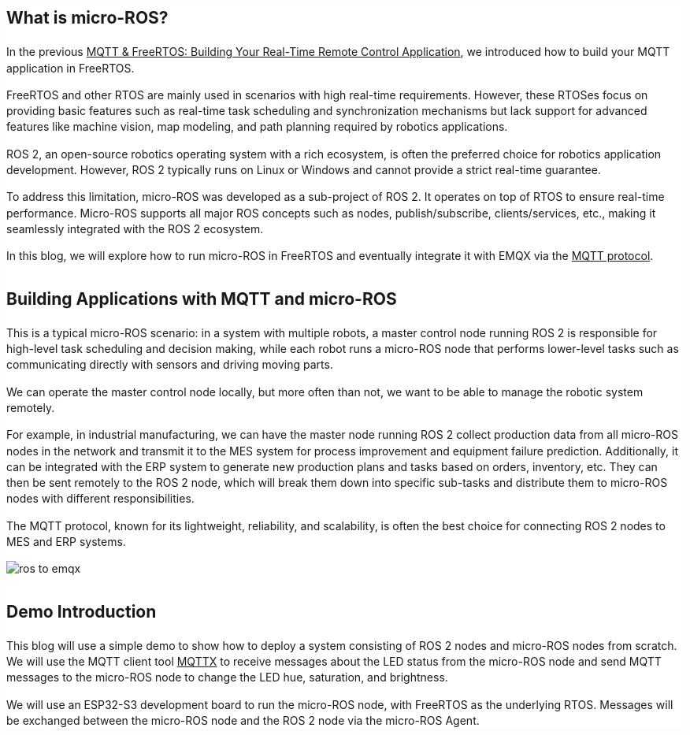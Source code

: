 ## What is micro-ROS?

In the previous [MQTT & FreeRTOS: Building Your Real-Time Remote Control Application](https://www.emqx.com/en/blog/mqtt-and-freertos), we introduced how to build your MQTT application in FreeRTOS.

FreeRTOS and other RTOS are mainly used in scenarios with high real-time requirements. However, these RTOSes focus on providing basic features such as real-time task scheduling and synchronization mechanisms but lack support for advanced features like machine vision, map modeling, and path planning required by robotics applications.

ROS 2, an open-source robotics operating system with a rich ecosystem, is often the preferred choice for robotics application development. However, ROS 2 typically runs on Linux or Windows and cannot provide a strict real-time guarantee.

To address this limitation, micro-ROS was developed as a sub-project of ROS 2. It operates on top of RTOS to ensure real-time performance. Micro-ROS supports all major ROS concepts such as nodes, publish/subscribe, clients/services, etc., making it seamlessly integrated with the ROS 2 ecosystem.

In this blog, we will explore how to run micro-ROS in FreeRTOS and eventually integrate it with EMQX via the [MQTT protocol](https://www.emqx.com/en/blog/the-easiest-guide-to-getting-started-with-mqtt).

## Building Applications with MQTT and micro-ROS

This is a typical micro-ROS scenario: in a system with multiple robots, a master control node running ROS 2 is responsible for high-level task scheduling and decision making, while each robot runs a micro-ROS node that performs lower-level tasks such as communicating directly with sensors and driving moving parts.

We can operate the master control node locally, but more often than not, we want to be able to manage the robotic system remotely.

For example, in industrial manufacturing, we can have the master node running ROS 2 collect production data from all micro-ROS nodes in the network and transmit it to the MES system for process improvement and equipment failure prediction. Additionally, it can be integrated with the ERP system to generate new production plans and tasks based on orders, inventory, etc. They can then be sent remotely to the ROS 2 node, which will break them down into specific sub-tasks and distribute them to micro-ROS nodes with different responsibilities.

The MQTT protocol, known for its lightweight, reliability, and scalability, is often the best choice for connecting ROS 2 nodes to MES and ERP systems.

![ros to emqx](https://assets.emqx.com/images/1c95a0d4124da02de63f8b0f2d5b9a70.png)

## Demo Introduction

This blog will use a simple demo to show how to deploy a system consisting of ROS 2 nodes and micro-ROS nodes from scratch. We will use the MQTT client tool [MQTTX](https://mqttx.app/) to receive messages about the LED status from the micro-ROS node and send MQTT messages to the micro-ROS node to change the LED hue, saturation, and brightness.

We will use an ESP32-S3 development board to run the micro-ROS node, with FreeRTOS as the underlying RTOS. Messages will be exchanged between the micro-ROS node and the ROS 2 node via the micro-ROS Agent.
